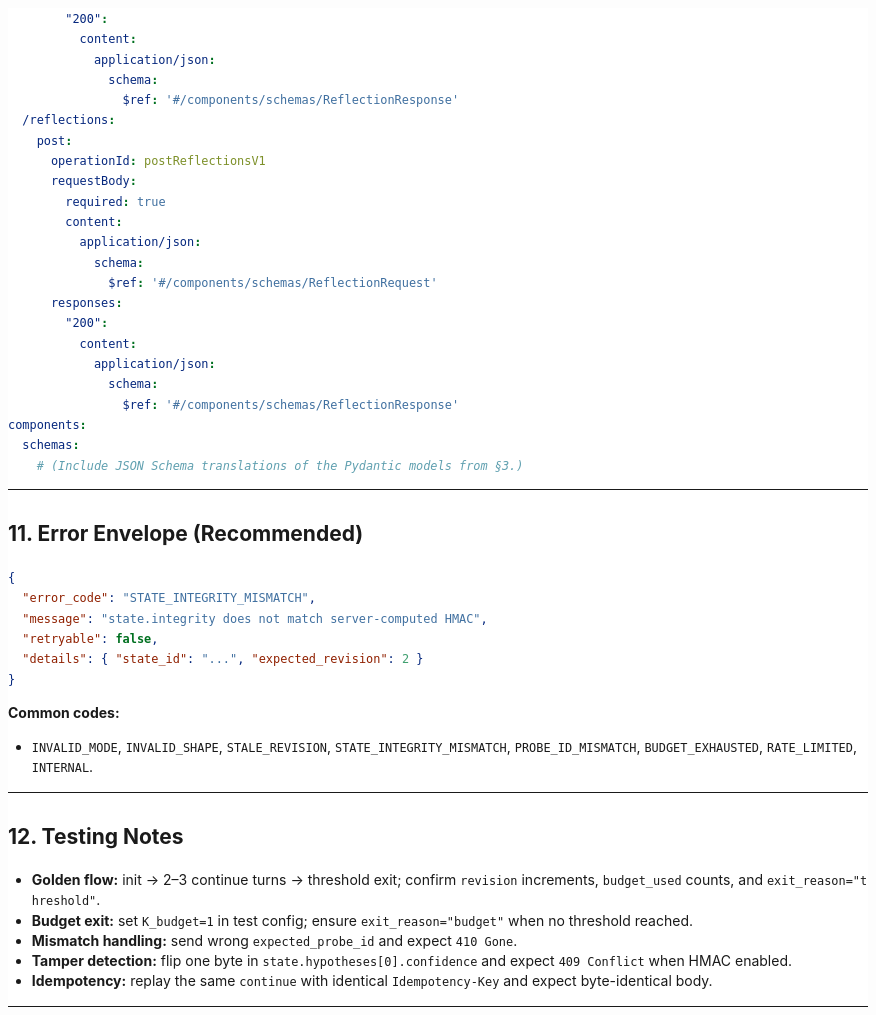 ```yaml
        "200":
          content:
            application/json:
              schema:
                $ref: '#/components/schemas/ReflectionResponse'
  /reflections:
    post:
      operationId: postReflectionsV1
      requestBody:
        required: true
        content:
          application/json:
            schema:
              $ref: '#/components/schemas/ReflectionRequest'
      responses:
        "200":
          content:
            application/json:
              schema:
                $ref: '#/components/schemas/ReflectionResponse'
components:
  schemas:
    # (Include JSON Schema translations of the Pydantic models from §3.)
```

---

## 11. Error Envelope (Recommended)

```json
{
  "error_code": "STATE_INTEGRITY_MISMATCH",
  "message": "state.integrity does not match server-computed HMAC",
  "retryable": false,
  "details": { "state_id": "...", "expected_revision": 2 }
}
```

**Common codes:**

- `INVALID_MODE`, `INVALID_SHAPE`, `STALE_REVISION`, `STATE_INTEGRITY_MISMATCH`, `PROBE_ID_MISMATCH`, `BUDGET_EXHAUSTED`, `RATE_LIMITED`, `INTERNAL`.

---

## 12. Testing Notes

- **Golden flow:** init → 2–3 continue turns → threshold exit; confirm `revision` increments, `budget_used` counts, and `exit_reason="threshold"`.
- **Budget exit:** set `K_budget=1` in test config; ensure `exit_reason="budget"` when no threshold reached.
- **Mismatch handling:** send wrong `expected_probe_id` and expect `410 Gone`.
- **Tamper detection:** flip one byte in `state.hypotheses[0].confidence` and expect `409 Conflict` when HMAC enabled.
- **Idempotency:** replay the same `continue` with identical `Idempotency-Key` and expect byte-identical body.

---